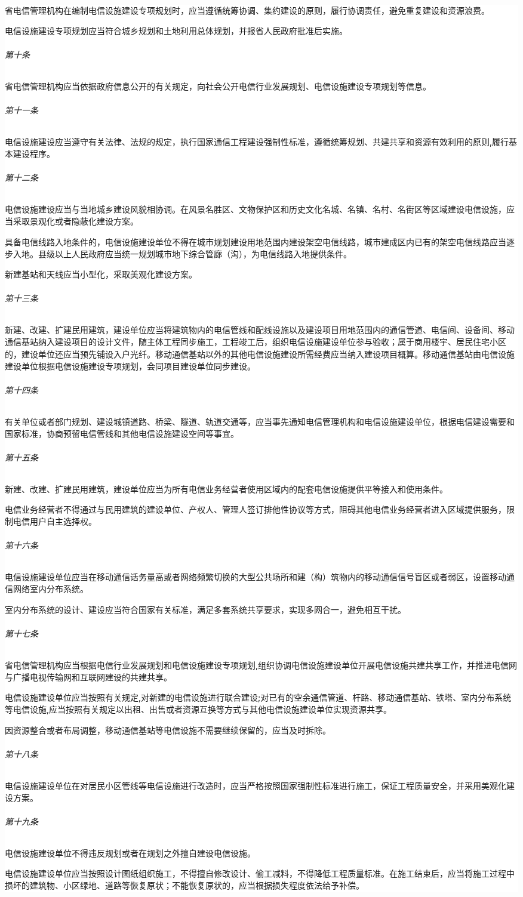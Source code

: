 省电信管理机构在编制电信设施建设专项规划时，应当遵循统筹协调、集约建设的原则，履行协调责任，避免重复建设和资源浪费。

电信设施建设专项规划应当符合城乡规划和土地利用总体规划，并报省人民政府批准后实施。

###### 第十条

省电信管理机构应当依据政府信息公开的有关规定，向社会公开电信行业发展规划、电信设施建设专项规划等信息。

###### 第十一条

电信设施建设应当遵守有关法律、法规的规定，执行国家通信工程建设强制性标准，遵循统筹规划、共建共享和资源有效利用的原则,履行基本建设程序。

###### 第十二条

电信设施建设应当与当地城乡建设风貌相协调。在风景名胜区、文物保护区和历史文化名城、名镇、名村、名街区等区域建设电信设施，应当采取景观化或者隐蔽化建设方案。

具备电信线路入地条件的，电信设施建设单位不得在城市规划建设用地范围内建设架空电信线路，城市建成区内已有的架空电信线路应当逐步入地。县级以上人民政府应当统一规划城市地下综合管廊（沟），为电信线路入地提供条件。

新建基站和天线应当小型化，采取美观化建设方案。

###### 第十三条

新建、改建、扩建民用建筑，建设单位应当将建筑物内的电信管线和配线设施以及建设项目用地范围内的通信管道、电信间、设备间、移动通信基站纳入建设项目的设计文件，随主体工程同步施工，工程竣工后，组织电信设施建设单位参与验收；属于商用楼宇、居民住宅小区的，建设单位还应当预先铺设入户光纤。移动通信基站以外的其他电信设施建设所需经费应当纳入建设项目概算。移动通信基站由电信设施建设单位根据电信设施建设专项规划，会同项目建设单位同步建设。

###### 第十四条

有关单位或者部门规划、建设城镇道路、桥梁、隧道、轨道交通等，应当事先通知电信管理机构和电信设施建设单位，根据电信建设需要和国家标准，协商预留电信管线和其他电信设施建设空间等事宜。

###### 第十五条

新建、改建、扩建民用建筑，建设单位应当为所有电信业务经营者使用区域内的配套电信设施提供平等接入和使用条件。

电信业务经营者不得通过与民用建筑的建设单位、产权人、管理人签订排他性协议等方式，阻碍其他电信业务经营者进入区域提供服务，限制电信用户自主选择权。

###### 第十六条

电信设施建设单位应当在移动通信话务量高或者网络频繁切换的大型公共场所和建（构）筑物内的移动通信信号盲区或者弱区，设置移动通信网络室内分布系统。

室内分布系统的设计、建设应当符合国家有关标准，满足多套系统共享要求，实现多网合一，避免相互干扰。

###### 第十七条

省电信管理机构应当根据电信行业发展规划和电信设施建设专项规划,组织协调电信设施建设单位开展电信设施共建共享工作，并推进电信网与广播电视传输网和互联网建设的共建共享。

电信设施建设单位应当按照有关规定,对新建的电信设施进行联合建设;对已有的空余通信管道、杆路、移动通信基站、铁塔、室内分布系统等电信设施,应当按照有关规定以出租、出售或者资源互换等方式与其他电信设施建设单位实现资源共享。

因资源整合或者布局调整，移动通信基站等电信设施不需要继续保留的，应当及时拆除。

###### 第十八条

电信设施建设单位在对居民小区管线等电信设施进行改造时，应当严格按照国家强制性标准进行施工，保证工程质量安全，并采用美观化建设方案。

###### 第十九条

电信设施建设单位不得违反规划或者在规划之外擅自建设电信设施。

电信设施建设单位应当按照设计图纸组织施工，不得擅自修改设计、偷工减料，不得降低工程质量标准。在施工结束后，应当将施工过程中损坏的建筑物、小区绿地、道路等恢复原状；不能恢复原状的，应当根据损失程度依法给予补偿。
